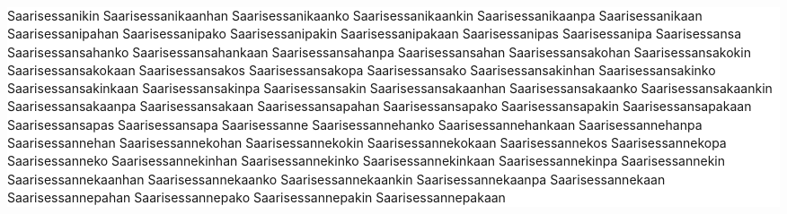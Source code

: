 Saarisessanikin
Saarisessanikaanhan
Saarisessanikaanko
Saarisessanikaankin
Saarisessanikaanpa
Saarisessanikaan
Saarisessanipahan
Saarisessanipako
Saarisessanipakin
Saarisessanipakaan
Saarisessanipas
Saarisessanipa
Saarisessansa
Saarisessansahanko
Saarisessansahankaan
Saarisessansahanpa
Saarisessansahan
Saarisessansakohan
Saarisessansakokin
Saarisessansakokaan
Saarisessansakos
Saarisessansakopa
Saarisessansako
Saarisessansakinhan
Saarisessansakinko
Saarisessansakinkaan
Saarisessansakinpa
Saarisessansakin
Saarisessansakaanhan
Saarisessansakaanko
Saarisessansakaankin
Saarisessansakaanpa
Saarisessansakaan
Saarisessansapahan
Saarisessansapako
Saarisessansapakin
Saarisessansapakaan
Saarisessansapas
Saarisessansapa
Saarisessanne
Saarisessannehanko
Saarisessannehankaan
Saarisessannehanpa
Saarisessannehan
Saarisessannekohan
Saarisessannekokin
Saarisessannekokaan
Saarisessannekos
Saarisessannekopa
Saarisessanneko
Saarisessannekinhan
Saarisessannekinko
Saarisessannekinkaan
Saarisessannekinpa
Saarisessannekin
Saarisessannekaanhan
Saarisessannekaanko
Saarisessannekaankin
Saarisessannekaanpa
Saarisessannekaan
Saarisessannepahan
Saarisessannepako
Saarisessannepakin
Saarisessannepakaan